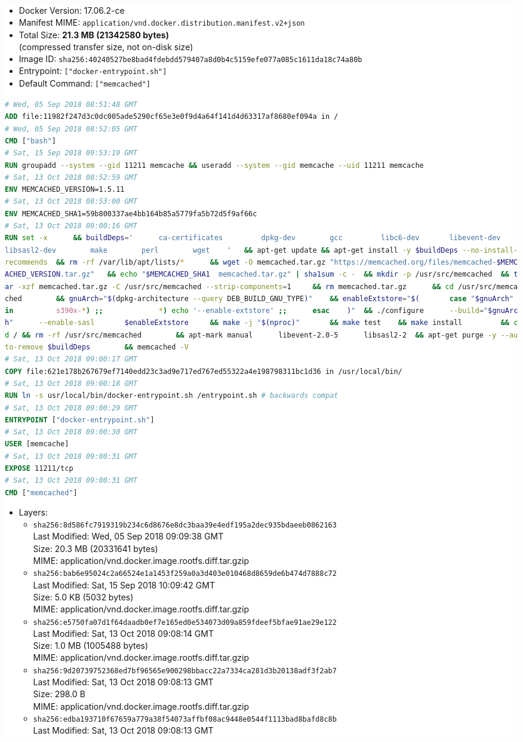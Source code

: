 -	Docker Version: 17.06.2-ce
-	Manifest MIME: `application/vnd.docker.distribution.manifest.v2+json`
-	Total Size: **21.3 MB (21342580 bytes)**  
	(compressed transfer size, not on-disk size)
-	Image ID: `sha256:40240527be8bad4fdebdd579407a8d0b4c5159efe077a085c1611da18c74a80b`
-	Entrypoint: `["docker-entrypoint.sh"]`
-	Default Command: `["memcached"]`

```dockerfile
# Wed, 05 Sep 2018 08:51:48 GMT
ADD file:11982f247d3c0dc005ade5290cf65e3e0f9d4a64f141d4d63317af8680ef094a in / 
# Wed, 05 Sep 2018 08:52:05 GMT
CMD ["bash"]
# Sat, 15 Sep 2018 09:53:19 GMT
RUN groupadd --system --gid 11211 memcache && useradd --system --gid memcache --uid 11211 memcache
# Sat, 13 Oct 2018 08:52:59 GMT
ENV MEMCACHED_VERSION=1.5.11
# Sat, 13 Oct 2018 08:53:00 GMT
ENV MEMCACHED_SHA1=59b800337ae4bb164b85a5779fa5b72d5f9af66c
# Sat, 13 Oct 2018 09:00:16 GMT
RUN set -x 		&& buildDeps=' 		ca-certificates 		dpkg-dev 		gcc 		libc6-dev 		libevent-dev 		libsasl2-dev 		make 		perl 		wget 	' 	&& apt-get update && apt-get install -y $buildDeps --no-install-recommends 	&& rm -rf /var/lib/apt/lists/* 		&& wget -O memcached.tar.gz "https://memcached.org/files/memcached-$MEMCACHED_VERSION.tar.gz" 	&& echo "$MEMCACHED_SHA1  memcached.tar.gz" | sha1sum -c - 	&& mkdir -p /usr/src/memcached 	&& tar -xzf memcached.tar.gz -C /usr/src/memcached --strip-components=1 	&& rm memcached.tar.gz 		&& cd /usr/src/memcached 		&& gnuArch="$(dpkg-architecture --query DEB_BUILD_GNU_TYPE)" 	&& enableExtstore="$( 		case "$gnuArch" in 			s390x-*) ;; 			*) echo '--enable-extstore' ;; 		esac 	)" 	&& ./configure 		--build="$gnuArch" 		--enable-sasl 		$enableExtstore 	&& make -j "$(nproc)" 		&& make test 	&& make install 		&& cd / && rm -rf /usr/src/memcached 		&& apt-mark manual 		libevent-2.0-5 		libsasl2-2 	&& apt-get purge -y --auto-remove $buildDeps 		&& memcached -V
# Sat, 13 Oct 2018 09:00:17 GMT
COPY file:621e178b267679ef7140edd23c3ad9e717ed767ed55322a4e198798311bc1d36 in /usr/local/bin/ 
# Sat, 13 Oct 2018 09:00:18 GMT
RUN ln -s usr/local/bin/docker-entrypoint.sh /entrypoint.sh # backwards compat
# Sat, 13 Oct 2018 09:00:29 GMT
ENTRYPOINT ["docker-entrypoint.sh"]
# Sat, 13 Oct 2018 09:00:30 GMT
USER [memcache]
# Sat, 13 Oct 2018 09:00:31 GMT
EXPOSE 11211/tcp
# Sat, 13 Oct 2018 09:00:31 GMT
CMD ["memcached"]
```

-	Layers:
	-	`sha256:8d586fc7919319b234c6d8676e8dc3baa39e4edf195a2dec935bdaeeb0862163`  
		Last Modified: Wed, 05 Sep 2018 09:09:38 GMT  
		Size: 20.3 MB (20331641 bytes)  
		MIME: application/vnd.docker.image.rootfs.diff.tar.gzip
	-	`sha256:bab6e95024c2a66524e1a1453f259a0a3d403e010468d8659de6b474d7888c72`  
		Last Modified: Sat, 15 Sep 2018 10:09:42 GMT  
		Size: 5.0 KB (5032 bytes)  
		MIME: application/vnd.docker.image.rootfs.diff.tar.gzip
	-	`sha256:e5750fa07d1f64daadb0ef7e165ed0e534073d09a859fdeef5bfae91ae29e122`  
		Last Modified: Sat, 13 Oct 2018 09:08:14 GMT  
		Size: 1.0 MB (1005488 bytes)  
		MIME: application/vnd.docker.image.rootfs.diff.tar.gzip
	-	`sha256:9d20739752368ed7bf96565e900298bbacc22a7334ca281d3b20138adf3f2ab7`  
		Last Modified: Sat, 13 Oct 2018 09:08:13 GMT  
		Size: 298.0 B  
		MIME: application/vnd.docker.image.rootfs.diff.tar.gzip
	-	`sha256:edba193710f67659a779a38f54073affbf08ac9448e0544f1113bad8bafd8c8b`  
		Last Modified: Sat, 13 Oct 2018 09:08:13 GMT  